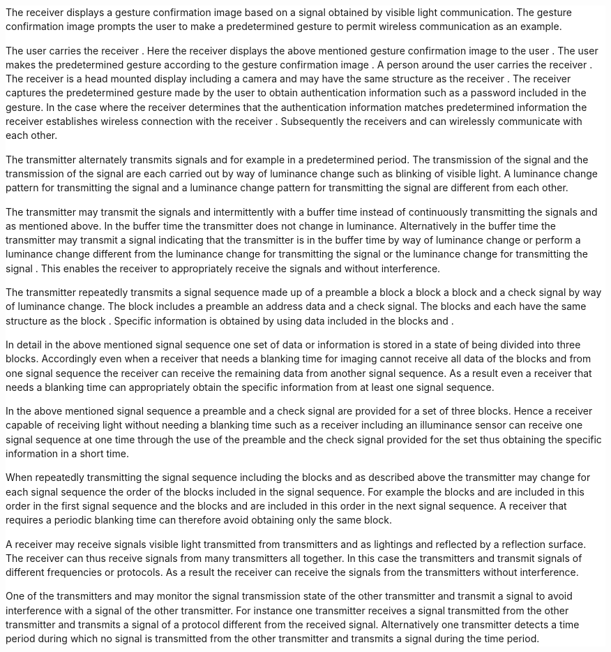 The receiver displays a gesture confirmation image based on a signal obtained by visible light communication. The gesture confirmation image prompts the user to make a predetermined gesture to permit wireless communication as an example.

The user carries the receiver . Here the receiver displays the above mentioned gesture confirmation image to the user . The user makes the predetermined gesture according to the gesture confirmation image . A person around the user carries the receiver . The receiver is a head mounted display including a camera and may have the same structure as the receiver . The receiver captures the predetermined gesture made by the user to obtain authentication information such as a password included in the gesture. In the case where the receiver determines that the authentication information matches predetermined information the receiver establishes wireless connection with the receiver . Subsequently the receivers and can wirelessly communicate with each other.

The transmitter alternately transmits signals and for example in a predetermined period. The transmission of the signal and the transmission of the signal are each carried out by way of luminance change such as blinking of visible light. A luminance change pattern for transmitting the signal and a luminance change pattern for transmitting the signal are different from each other.

The transmitter may transmit the signals and intermittently with a buffer time instead of continuously transmitting the signals and as mentioned above. In the buffer time the transmitter does not change in luminance. Alternatively in the buffer time the transmitter may transmit a signal indicating that the transmitter is in the buffer time by way of luminance change or perform a luminance change different from the luminance change for transmitting the signal or the luminance change for transmitting the signal . This enables the receiver to appropriately receive the signals and without interference.

The transmitter repeatedly transmits a signal sequence made up of a preamble a block a block a block and a check signal by way of luminance change. The block includes a preamble an address data and a check signal. The blocks and each have the same structure as the block . Specific information is obtained by using data included in the blocks and .

In detail in the above mentioned signal sequence one set of data or information is stored in a state of being divided into three blocks. Accordingly even when a receiver that needs a blanking time for imaging cannot receive all data of the blocks and from one signal sequence the receiver can receive the remaining data from another signal sequence. As a result even a receiver that needs a blanking time can appropriately obtain the specific information from at least one signal sequence.

In the above mentioned signal sequence a preamble and a check signal are provided for a set of three blocks. Hence a receiver capable of receiving light without needing a blanking time such as a receiver including an illuminance sensor can receive one signal sequence at one time through the use of the preamble and the check signal provided for the set thus obtaining the specific information in a short time.

When repeatedly transmitting the signal sequence including the blocks and as described above the transmitter may change for each signal sequence the order of the blocks included in the signal sequence. For example the blocks and are included in this order in the first signal sequence and the blocks and are included in this order in the next signal sequence. A receiver that requires a periodic blanking time can therefore avoid obtaining only the same block.

A receiver may receive signals visible light transmitted from transmitters and as lightings and reflected by a reflection surface. The receiver can thus receive signals from many transmitters all together. In this case the transmitters and transmit signals of different frequencies or protocols. As a result the receiver can receive the signals from the transmitters without interference.

One of the transmitters and may monitor the signal transmission state of the other transmitter and transmit a signal to avoid interference with a signal of the other transmitter. For instance one transmitter receives a signal transmitted from the other transmitter and transmits a signal of a protocol different from the received signal. Alternatively one transmitter detects a time period during which no signal is transmitted from the other transmitter and transmits a signal during the time period.

